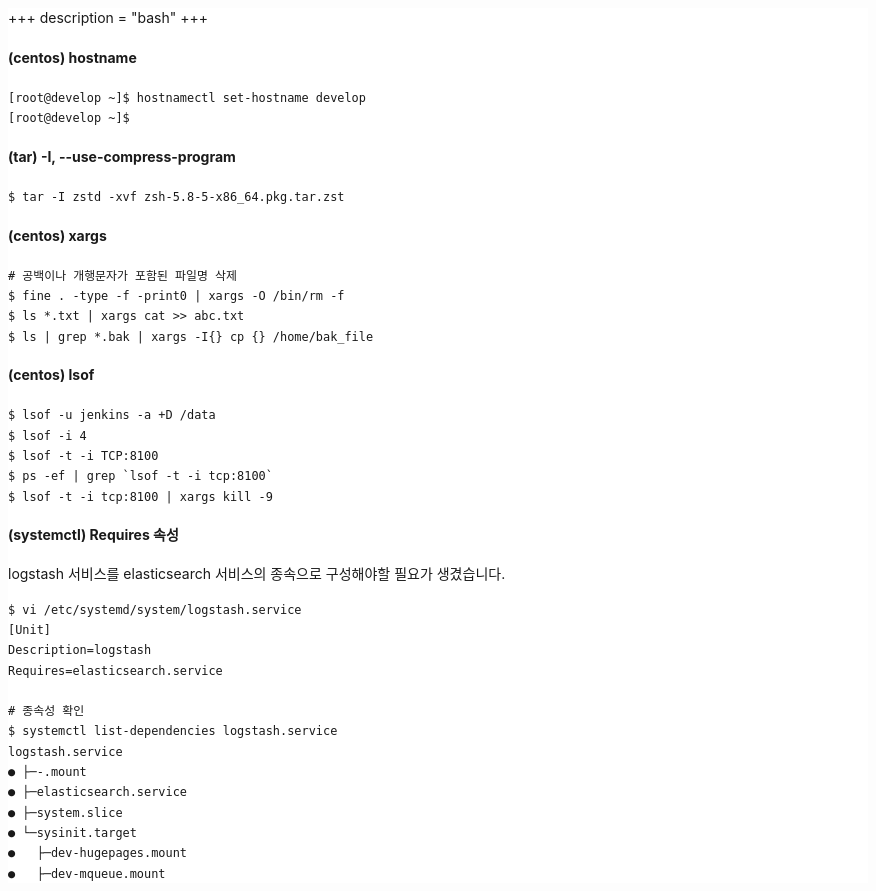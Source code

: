 +++
description = "bash"
+++

#### (centos) hostname

```
[root@develop ~]$ hostnamectl set-hostname develop
[root@develop ~]$
```

#### (tar) -I, --use-compress-program

```
$ tar -I zstd -xvf zsh-5.8-5-x86_64.pkg.tar.zst
```

#### (centos) xargs

```
# 공백이나 개행문자가 포함된 파일명 삭제
$ fine . -type -f -print0 | xargs -O /bin/rm -f
$ ls *.txt | xargs cat >> abc.txt
$ ls | grep *.bak | xargs -I{} cp {} /home/bak_file
```


#### (centos) lsof

```
$ lsof -u jenkins -a +D /data
$ lsof -i 4
$ lsof -t -i TCP:8100
$ ps -ef | grep `lsof -t -i tcp:8100`
$ lsof -t -i tcp:8100 | xargs kill -9 
```

#### (systemctl) Requires 속성

logstash 서비스를 elasticsearch 서비스의 종속으로 구성해야할 필요가 생겼습니다.

```
$ vi /etc/systemd/system/logstash.service
[Unit]
Description=logstash
Requires=elasticsearch.service

# 종속성 확인
$ systemctl list-dependencies logstash.service 
logstash.service
● ├─-.mount
● ├─elasticsearch.service
● ├─system.slice
● └─sysinit.target
●   ├─dev-hugepages.mount
●   ├─dev-mqueue.mount
``` 

